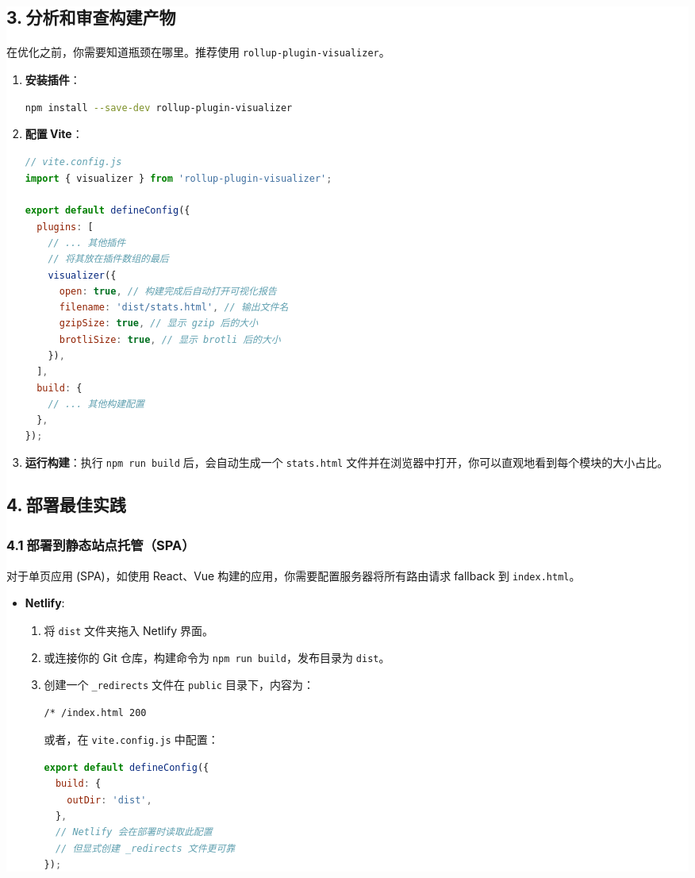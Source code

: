 ## 3. 分析和审查构建产物

在优化之前，你需要知道瓶颈在哪里。推荐使用 `rollup-plugin-visualizer`。

1. **安装插件**：

   ```bash
   npm install --save-dev rollup-plugin-visualizer
   ```

2. **配置 Vite**：

   ```javascript
   // vite.config.js
   import { visualizer } from 'rollup-plugin-visualizer';

   export default defineConfig({
     plugins: [
       // ... 其他插件
       // 将其放在插件数组的最后
       visualizer({
         open: true, // 构建完成后自动打开可视化报告
         filename: 'dist/stats.html', // 输出文件名
         gzipSize: true, // 显示 gzip 后的大小
         brotliSize: true, // 显示 brotli 后的大小
       }),
     ],
     build: {
       // ... 其他构建配置
     },
   });
   ```

3. **运行构建**：执行 `npm run build` 后，会自动生成一个 `stats.html` 文件并在浏览器中打开，你可以直观地看到每个模块的大小占比。

## 4. 部署最佳实践

### 4.1 部署到静态站点托管（SPA）

对于单页应用 (SPA)，如使用 React、Vue 构建的应用，你需要配置服务器将所有路由请求 fallback 到 `index.html`。

- **Netlify**:
  1. 将 `dist` 文件夹拖入 Netlify 界面。
  2. 或连接你的 Git 仓库，构建命令为 `npm run build`，发布目录为 `dist`。
  3. 创建一个 `_redirects` 文件在 `public` 目录下，内容为：

     ```
     /* /index.html 200
     ```

     或者，在 `vite.config.js` 中配置：

     ```javascript
     export default defineConfig({
       build: {
         outDir: 'dist',
       },
       // Netlify 会在部署时读取此配置
       // 但显式创建 _redirects 文件更可靠
     });
     ```
